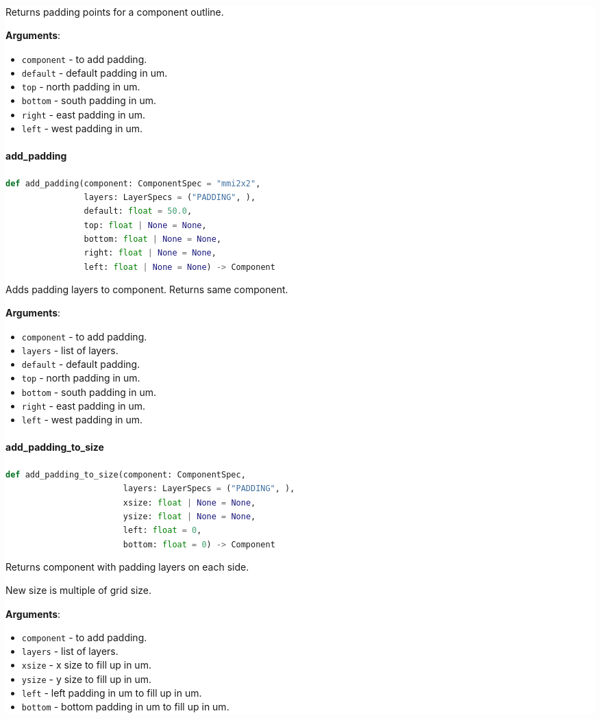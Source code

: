 Returns padding points for a component outline.

**Arguments**:

- `component` - to add padding.
- `default` - default padding in um.
- `top` - north padding in um.
- `bottom` - south padding in um.
- `right` - east padding in um.
- `left` - west padding in um.

<a id="gdsfactory.add_padding.add_padding"></a>

#### add\_padding

```python
def add_padding(component: ComponentSpec = "mmi2x2",
                layers: LayerSpecs = ("PADDING", ),
                default: float = 50.0,
                top: float | None = None,
                bottom: float | None = None,
                right: float | None = None,
                left: float | None = None) -> Component
```

Adds padding layers to component. Returns same component.

**Arguments**:

- `component` - to add padding.
- `layers` - list of layers.
- `default` - default padding.
- `top` - north padding in um.
- `bottom` - south padding in um.
- `right` - east padding in um.
- `left` - west padding in um.

<a id="gdsfactory.add_padding.add_padding_to_size"></a>

#### add\_padding\_to\_size

```python
def add_padding_to_size(component: ComponentSpec,
                        layers: LayerSpecs = ("PADDING", ),
                        xsize: float | None = None,
                        ysize: float | None = None,
                        left: float = 0,
                        bottom: float = 0) -> Component
```

Returns component with padding layers on each side.

New size is multiple of grid size.

**Arguments**:

- `component` - to add padding.
- `layers` - list of layers.
- `xsize` - x size to fill up in um.
- `ysize` - y size to fill up in um.
- `left` - left padding in um to fill up in um.
- `bottom` - bottom padding in um to fill up in um.
